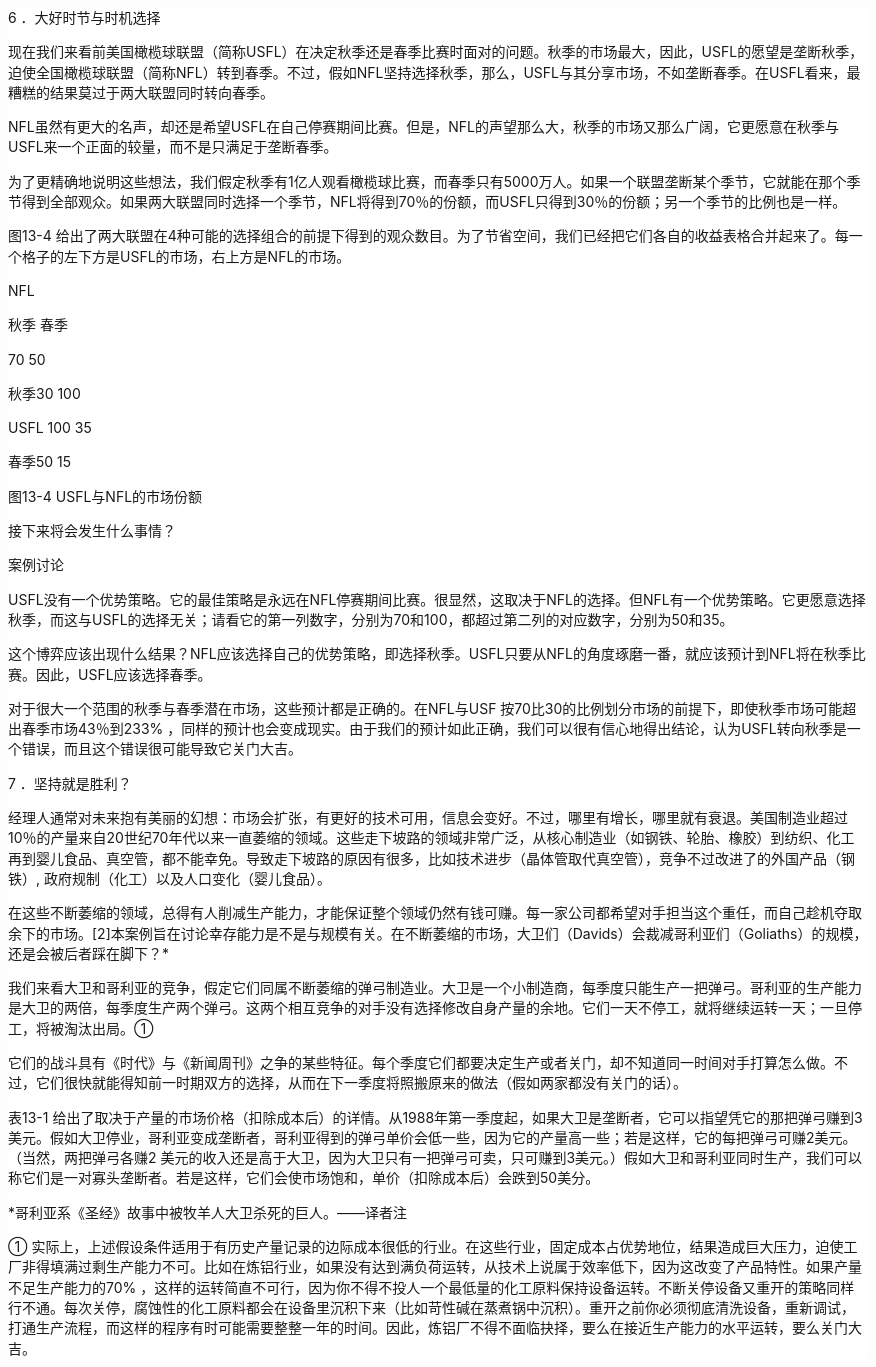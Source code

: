 6 ．大好时节与时机选择

现在我们来看前美国橄榄球联盟（简称USFL）在决定秋季还是春季比赛时面对的问题。秋季的市场最大，因此，USFL的愿望是垄断秋季，迫使全国橄榄球联盟（简称NFL）转到春季。不过，假如NFL坚持选择秋季，那么，USFL与其分享市场，不如垄断春季。在USFL看来，最糟糕的结果莫过于两大联盟同时转向春季。

NFL虽然有更大的名声，却还是希望USFL在自己停赛期间比赛。但是，NFL的声望那么大，秋季的市场又那么广阔，它更愿意在秋季与USFL来一个正面的较量，而不是只满足于垄断春季。

为了更精确地说明这些想法，我们假定秋季有1亿人观看橄榄球比赛，而春季只有5000万人。如果一个联盟垄断某个季节，它就能在那个季节得到全部观众。如果两大联盟同时选择一个季节，NFL将得到70％的份额，而USFL只得到30％的份额；另一个季节的比例也是一样。

图13-4 给出了两大联盟在4种可能的选择组合的前提下得到的观众数目。为了节省空间，我们已经把它们各自的收益表格合并起来了。每一个格子的左下方是USFL的市场，右上方是NFL的市场。

NFL

秋季 春季

70 50

秋季30 100

USFL 100 35

春季50 15

图13-4 USFL与NFL的市场份额

接下来将会发生什么事情？

案例讨论

USFL没有一个优势策略。它的最佳策略是永远在NFL停赛期间比赛。很显然，这取决于NFL的选择。但NFL有一个优势策略。它更愿意选择秋季，而这与USFL的选择无关；请看它的第一列数字，分别为70和100，都超过第二列的对应数字，分别为50和35。

这个博弈应该出现什么结果？NFL应该选择自己的优势策略，即选择秋季。USFL只要从NFL的角度琢磨一番，就应该预计到NFL将在秋季比赛。因此，USFL应该选择春季。

对于很大一个范围的秋季与春季潜在市场，这些预计都是正确的。在NFL与USF 按70比30的比例划分市场的前提下，即使秋季市场可能超出春季市场43％到233% ，同样的预计也会变成现实。由于我们的预计如此正确，我们可以很有信心地得出结论，认为USFL转向秋季是一个错误，而且这个错误很可能导致它关门大吉。

7 ．坚持就是胜利？

经理人通常对未来抱有美丽的幻想：市场会扩张，有更好的技术可用，信息会变好。不过，哪里有增长，哪里就有衰退。美国制造业超过10％的产量来自20世纪70年代以来一直萎缩的领域。这些走下坡路的领域非常广泛，从核心制造业（如钢铁、轮胎、橡胶）到纺织、化工再到婴儿食品、真空管，都不能幸免。导致走下坡路的原因有很多，比如技术进步（晶体管取代真空管），竞争不过改进了的外国产品（钢铁）, 政府规制（化工）以及人口变化（婴儿食品）。

在这些不断萎缩的领域，总得有人削减生产能力，才能保证整个领域仍然有钱可赚。每一家公司都希望对手担当这个重任，而自己趁机夺取余下的市场。[2]本案例旨在讨论幸存能力是不是与规模有关。在不断萎缩的市场，大卫们（Davids）会裁减哥利亚们（Goliaths）的规模，还是会被后者踩在脚下？*

我们来看大卫和哥利亚的竞争，假定它们同属不断萎缩的弹弓制造业。大卫是一个小制造商，每季度只能生产一把弹弓。哥利亚的生产能力是大卫的两倍，每季度生产两个弹弓。这两个相互竞争的对手没有选择修改自身产量的余地。它们一天不停工，就将继续运转一天；一旦停工，将被淘汰出局。①

它们的战斗具有《时代》与《新闻周刊》之争的某些特征。每个季度它们都要决定生产或者关门，却不知道同一时间对手打算怎么做。不过，它们很快就能得知前一时期双方的选择，从而在下一季度将照搬原来的做法（假如两家都没有关门的话）。

表13-1 给出了取决于产量的市场价格（扣除成本后）的详情。从1988年第一季度起，如果大卫是垄断者，它可以指望凭它的那把弹弓赚到3美元。假如大卫停业，哥利亚变成垄断者，哥利亚得到的弹弓单价会低一些，因为它的产量高一些；若是这样，它的每把弹弓可赚2美元。（当然，两把弹弓各赚2 美元的收入还是高于大卫，因为大卫只有一把弹弓可卖，只可赚到3美元。）假如大卫和哥利亚同时生产，我们可以称它们是一对寡头垄断者。若是这样，它们会使市场饱和，单价（扣除成本后）会跌到50美分。

*哥利亚系《圣经》故事中被牧羊人大卫杀死的巨人。——译者注

① 实际上，上述假设条件适用于有历史产量记录的边际成本很低的行业。在这些行业，固定成本占优势地位，结果造成巨大压力，迫使工厂非得填满过剩生产能力不可。比如在炼铝行业，如果没有达到满负荷运转，从技术上说属于效率低下，因为这改变了产品特性。如果产量不足生产能力的70% ，这样的运转简直不可行，因为你不得不投人一个最低量的化工原料保持设备运转。不断关停设备又重开的策略同样行不通。每次关停，腐蚀性的化工原料都会在设备里沉积下来（比如苛性碱在蒸煮锅中沉积）。重开之前你必须彻底清洗设备，重新调试，打通生产流程，而这样的程序有时可能需要整整一年的时间。因此，炼铝厂不得不面临抉择，要么在接近生产能力的水平运转，要么关门大吉。
